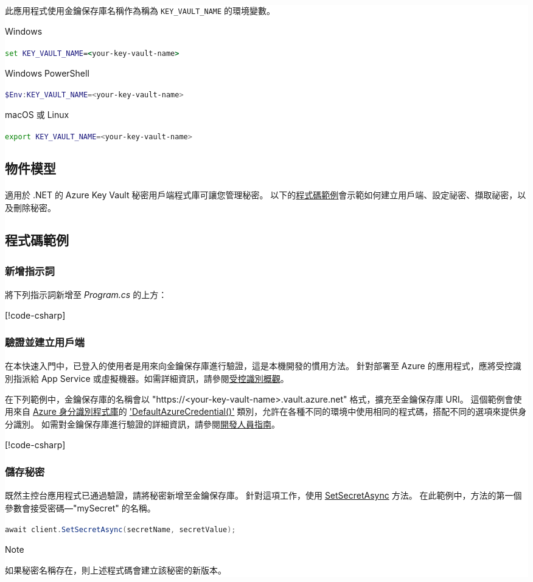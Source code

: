 此應用程式使用金鑰保存庫名稱作為稱為 `KEY_VAULT_NAME` 的環境變數。

Windows
```cmd
set KEY_VAULT_NAME=<your-key-vault-name>
````
Windows PowerShell
```powershell
$Env:KEY_VAULT_NAME=<your-key-vault-name>
```

macOS 或 Linux
```bash
export KEY_VAULT_NAME=<your-key-vault-name>
```

## <a name="object-model"></a>物件模型

適用於 .NET 的 Azure Key Vault 秘密用戶端程式庫可讓您管理秘密。 以下的[程式碼範例](#code-examples)會示範如何建立用戶端、設定祕密、擷取祕密，以及刪除秘密。

## <a name="code-examples"></a>程式碼範例

### <a name="add-directives"></a>新增指示詞

將下列指示詞新增至 *Program.cs* 的上方：

[!code-csharp[](~/samples-key-vault-dotnet-quickstart/key-vault-console-app/Program.cs?name=directives)]

### <a name="authenticate-and-create-a-client"></a>驗證並建立用戶端

在本快速入門中，已登入的使用者是用來向金鑰保存庫進行驗證，這是本機開發的慣用方法。 針對部署至 Azure 的應用程式，應將受控識別指派給 App Service 或虛擬機器。如需詳細資訊，請參閱[受控識別概觀](https://docs.microsoft.com/azure/active-directory/managed-identities-azure-resources/overview)。

在下列範例中，金鑰保存庫的名稱會以 "https://\<your-key-vault-name\>.vault.azure.net" 格式，擴充至金鑰保存庫 URI。 這個範例會使用來自 [Azure 身分識別程式庫](https://docs.microsoft.com/dotnet/api/overview/azure/identity-readme)的 ['DefaultAzureCredential()'](/dotnet/api/azure.identity.defaultazurecredential) 類別，允許在各種不同的環境中使用相同的程式碼，搭配不同的選項來提供身分識別。 如需對金鑰保存庫進行驗證的詳細資訊，請參閱[開發人員指南](https://docs.microsoft.com/azure/key-vault/general/developers-guide#authenticate-to-key-vault-in-code)。

[!code-csharp[](~/samples-key-vault-dotnet-quickstart/key-vault-console-app/Program.cs?name=authenticate)]

### <a name="save-a-secret"></a>儲存秘密

既然主控台應用程式已通過驗證，請將秘密新增至金鑰保存庫。 針對這項工作，使用 [SetSecretAsync](/dotnet/api/azure.security.keyvault.secrets.secretclient.setsecretasync) 方法。 在此範例中，方法的第一個參數會接受密碼&mdash;"mySecret" 的名稱。

```csharp
await client.SetSecretAsync(secretName, secretValue);
```

> [!NOTE]
> 如果秘密名稱存在，則上述程式碼會建立該秘密的新版本。
